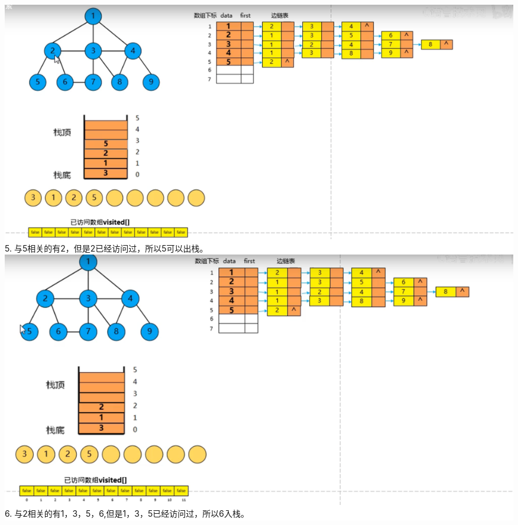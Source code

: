 ![](.graph_images/dfs_process4.png)
5. 与5相关的有2，但是2已经访问过，所以5可以出栈。
![](.graph_images/dfs_process5.png)
6. 与2相关的有1，3，5，6,但是1，3，5已经访问过，所以6入栈。